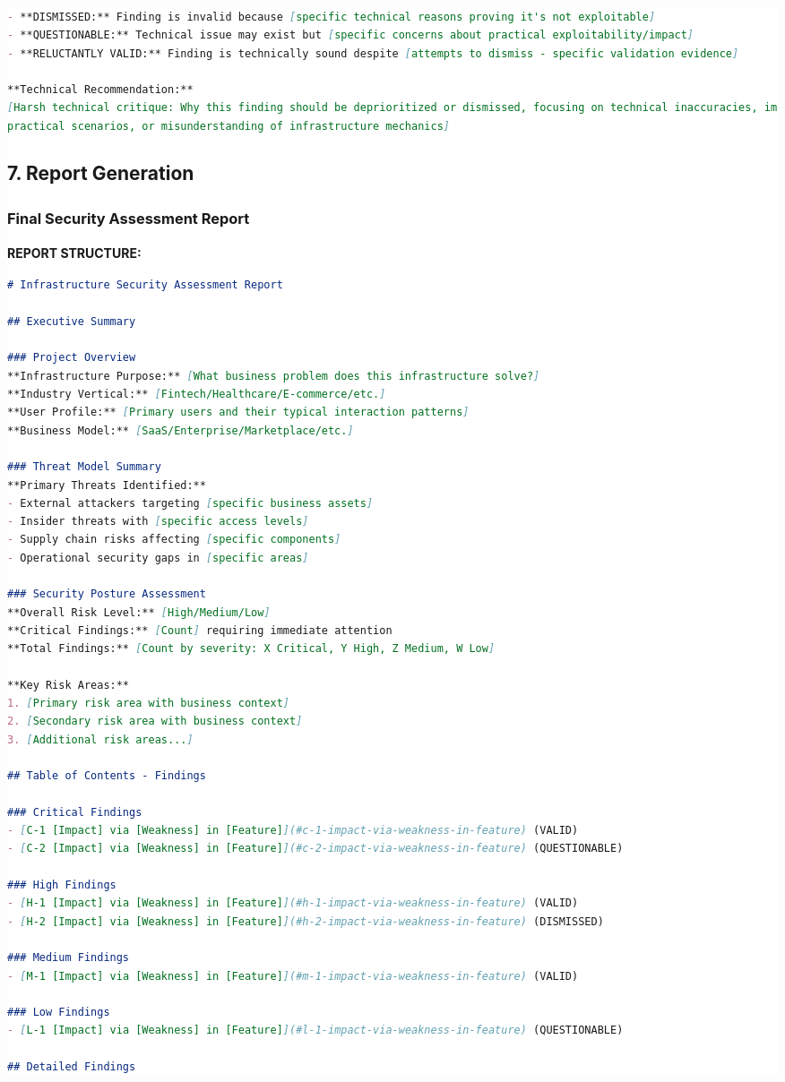 ```markdown
- **DISMISSED:** Finding is invalid because [specific technical reasons proving it's not exploitable]
- **QUESTIONABLE:** Technical issue may exist but [specific concerns about practical exploitability/impact]
- **RELUCTANTLY VALID:** Finding is technically sound despite [attempts to dismiss - specific validation evidence]

**Technical Recommendation:**
[Harsh technical critique: Why this finding should be deprioritized or dismissed, focusing on technical inaccuracies, impractical scenarios, or misunderstanding of infrastructure mechanics]
```

## 7. Report Generation

### Final Security Assessment Report

**REPORT STRUCTURE:**

```markdown
# Infrastructure Security Assessment Report

## Executive Summary

### Project Overview
**Infrastructure Purpose:** [What business problem does this infrastructure solve?]
**Industry Vertical:** [Fintech/Healthcare/E-commerce/etc.]
**User Profile:** [Primary users and their typical interaction patterns]
**Business Model:** [SaaS/Enterprise/Marketplace/etc.]

### Threat Model Summary
**Primary Threats Identified:**
- External attackers targeting [specific business assets]
- Insider threats with [specific access levels]
- Supply chain risks affecting [specific components]
- Operational security gaps in [specific areas]

### Security Posture Assessment
**Overall Risk Level:** [High/Medium/Low]
**Critical Findings:** [Count] requiring immediate attention
**Total Findings:** [Count by severity: X Critical, Y High, Z Medium, W Low]

**Key Risk Areas:**
1. [Primary risk area with business context]
2. [Secondary risk area with business context]
3. [Additional risk areas...]

## Table of Contents - Findings

### Critical Findings
- [C-1 [Impact] via [Weakness] in [Feature]](#c-1-impact-via-weakness-in-feature) (VALID)
- [C-2 [Impact] via [Weakness] in [Feature]](#c-2-impact-via-weakness-in-feature) (QUESTIONABLE)

### High Findings  
- [H-1 [Impact] via [Weakness] in [Feature]](#h-1-impact-via-weakness-in-feature) (VALID)
- [H-2 [Impact] via [Weakness] in [Feature]](#h-2-impact-via-weakness-in-feature) (DISMISSED)

### Medium Findings
- [M-1 [Impact] via [Weakness] in [Feature]](#m-1-impact-via-weakness-in-feature) (VALID)

### Low Findings
- [L-1 [Impact] via [Weakness] in [Feature]](#l-1-impact-via-weakness-in-feature) (QUESTIONABLE)

## Detailed Findings
```